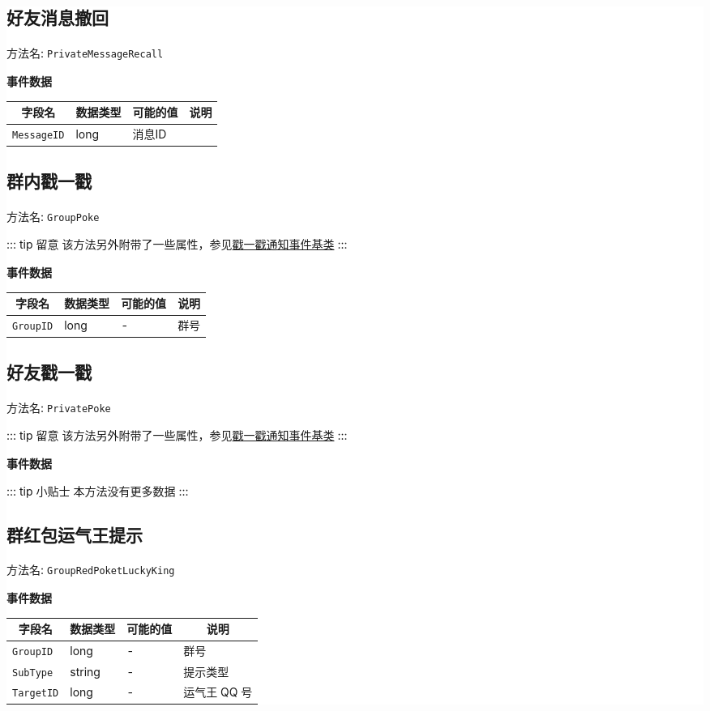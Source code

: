 ## 好友消息撤回

方法名: `PrivateMessageRecall`

**事件数据**

| 字段名 | 数据类型 | 可能的值 | 说明 |
| - | - | - | - |
| `MessageID` | long | 消息ID |

## 群内戳一戳

方法名: `GroupPoke`

::: tip 留意
该方法另外附带了一些属性，参见[戳一戳通知事件基类](/API/Type/#pokeeventargs-戳一戳通知事件基类)
:::

**事件数据**

| 字段名 | 数据类型 | 可能的值 | 说明 |
| - | - | - | - |
| `GroupID` | long | - | 群号 |

## 好友戳一戳

方法名: `PrivatePoke`

::: tip 留意
该方法另外附带了一些属性，参见[戳一戳通知事件基类](/API/Type/#pokeeventargs-戳一戳通知事件基类)
:::

**事件数据**

::: tip 小贴士
本方法没有更多数据
:::

## 群红包运气王提示

方法名: `GroupRedPoketLuckyKing`

**事件数据**

| 字段名 | 数据类型 | 可能的值 | 说明 |
| - | - | - | - |
| `GroupID` | long | - | 群号 |
| `SubType` | string | - | 提示类型 |
| `TargetID` | long | - | 运气王 QQ 号 |
